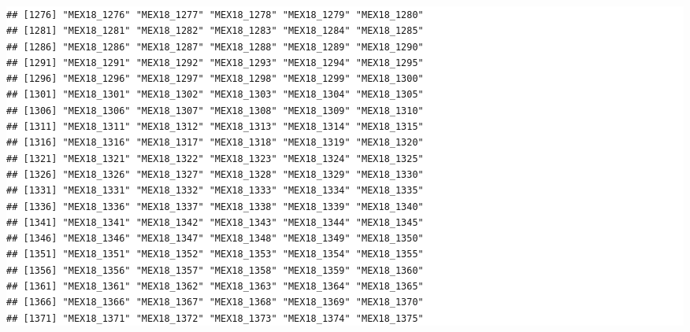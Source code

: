     ## [1276] "MEX18_1276" "MEX18_1277" "MEX18_1278" "MEX18_1279" "MEX18_1280"
    ## [1281] "MEX18_1281" "MEX18_1282" "MEX18_1283" "MEX18_1284" "MEX18_1285"
    ## [1286] "MEX18_1286" "MEX18_1287" "MEX18_1288" "MEX18_1289" "MEX18_1290"
    ## [1291] "MEX18_1291" "MEX18_1292" "MEX18_1293" "MEX18_1294" "MEX18_1295"
    ## [1296] "MEX18_1296" "MEX18_1297" "MEX18_1298" "MEX18_1299" "MEX18_1300"
    ## [1301] "MEX18_1301" "MEX18_1302" "MEX18_1303" "MEX18_1304" "MEX18_1305"
    ## [1306] "MEX18_1306" "MEX18_1307" "MEX18_1308" "MEX18_1309" "MEX18_1310"
    ## [1311] "MEX18_1311" "MEX18_1312" "MEX18_1313" "MEX18_1314" "MEX18_1315"
    ## [1316] "MEX18_1316" "MEX18_1317" "MEX18_1318" "MEX18_1319" "MEX18_1320"
    ## [1321] "MEX18_1321" "MEX18_1322" "MEX18_1323" "MEX18_1324" "MEX18_1325"
    ## [1326] "MEX18_1326" "MEX18_1327" "MEX18_1328" "MEX18_1329" "MEX18_1330"
    ## [1331] "MEX18_1331" "MEX18_1332" "MEX18_1333" "MEX18_1334" "MEX18_1335"
    ## [1336] "MEX18_1336" "MEX18_1337" "MEX18_1338" "MEX18_1339" "MEX18_1340"
    ## [1341] "MEX18_1341" "MEX18_1342" "MEX18_1343" "MEX18_1344" "MEX18_1345"
    ## [1346] "MEX18_1346" "MEX18_1347" "MEX18_1348" "MEX18_1349" "MEX18_1350"
    ## [1351] "MEX18_1351" "MEX18_1352" "MEX18_1353" "MEX18_1354" "MEX18_1355"
    ## [1356] "MEX18_1356" "MEX18_1357" "MEX18_1358" "MEX18_1359" "MEX18_1360"
    ## [1361] "MEX18_1361" "MEX18_1362" "MEX18_1363" "MEX18_1364" "MEX18_1365"
    ## [1366] "MEX18_1366" "MEX18_1367" "MEX18_1368" "MEX18_1369" "MEX18_1370"
    ## [1371] "MEX18_1371" "MEX18_1372" "MEX18_1373" "MEX18_1374" "MEX18_1375"